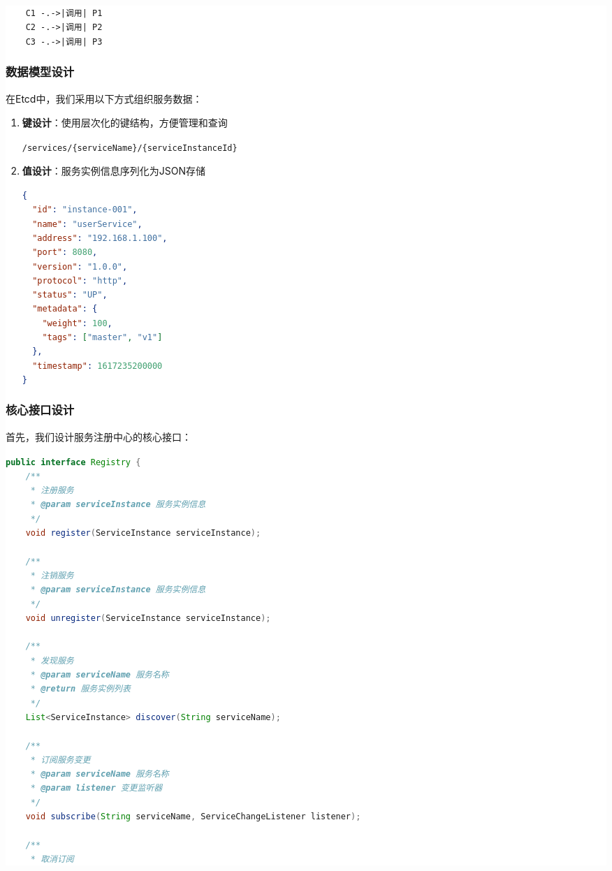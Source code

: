 ```mermaid
    C1 -.->|调用| P1
    C2 -.->|调用| P2
    C3 -.->|调用| P3
```

### 数据模型设计

在Etcd中，我们采用以下方式组织服务数据：

1. **键设计**：使用层次化的键结构，方便管理和查询
   ```
   /services/{serviceName}/{serviceInstanceId}
   ```

2. **值设计**：服务实例信息序列化为JSON存储
   ```json
   {
     "id": "instance-001",
     "name": "userService",
     "address": "192.168.1.100",
     "port": 8080,
     "version": "1.0.0",
     "protocol": "http",
     "status": "UP",
     "metadata": {
       "weight": 100,
       "tags": ["master", "v1"]
     },
     "timestamp": 1617235200000
   }
   ```

### 核心接口设计

首先，我们设计服务注册中心的核心接口：

```java
public interface Registry {
    /**
     * 注册服务
     * @param serviceInstance 服务实例信息
     */
    void register(ServiceInstance serviceInstance);
    
    /**
     * 注销服务
     * @param serviceInstance 服务实例信息
     */
    void unregister(ServiceInstance serviceInstance);
    
    /**
     * 发现服务
     * @param serviceName 服务名称
     * @return 服务实例列表
     */
    List<ServiceInstance> discover(String serviceName);
    
    /**
     * 订阅服务变更
     * @param serviceName 服务名称
     * @param listener 变更监听器
     */
    void subscribe(String serviceName, ServiceChangeListener listener);
    
    /**
     * 取消订阅
```